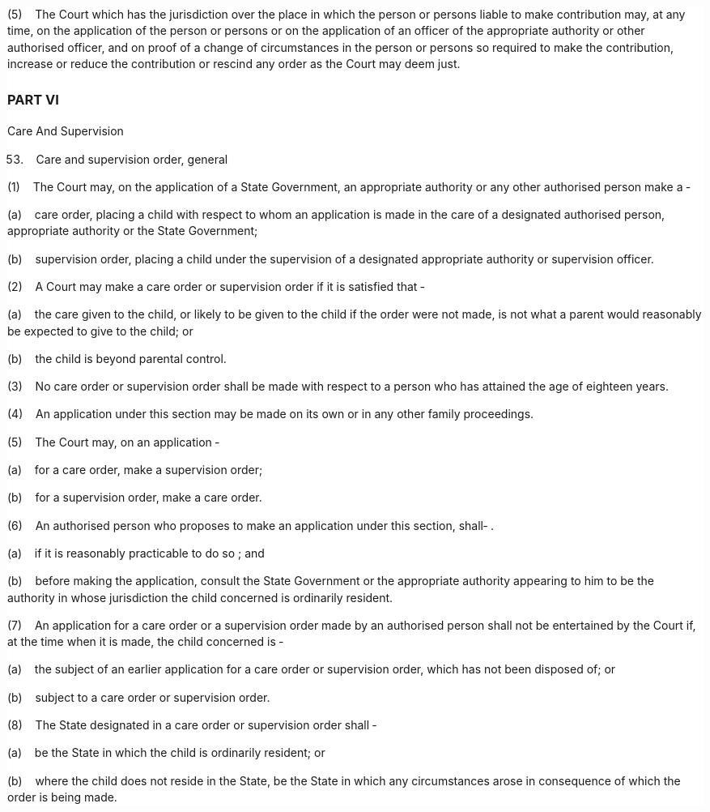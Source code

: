 (5)    The Court which has the jurisdiction over the place in which the person or persons liable to make contribution may, at any time, on the application of the person or persons or on the application of an officer of the appropriate authority or other authorised officer, and on proof of a change of circumstances in the person or persons so required to make the contribution, increase or reduce the contribution or rescind any order as the Court may deem just.

### PART VI

Care And Supervision

53.    Care and supervision order, general

(1)    The Court may, on the application of a State Government, an appropriate authority or any other authorised person make a ‐

(a)    care order, placing a child with respect to whom an application is made in the care of a designated authorised person, appropriate authority or the State Government;

(b)    supervision order, placing a child under the supervision of a designated appropriate authority or supervision officer.

(2)    A Court may make a care order or supervision order if it is satisfied that ‐

(a)    the care given to the child, or likely to be given to the child if the order were not made, is not what a parent would reasonably be expected to give to the child; or

(b)    the child is beyond parental control.

(3)    No care order or supervision order shall be made with respect to a person who has attained the age of eighteen years.

(4)    An application under this section may be made on its own or in any other family proceedings.

(5)    The Court may, on an application ‐

(a)    for a care order, make a supervision order;

(b)    for a supervision order, make a care order.

(6)    An authorised person who proposes to make an application under this section, shall‐ .

(a)    if it is reasonably practicable to do so ; and

(b)    before making the application, consult the State Government or the appropriate authority appearing to him to be the authority in whose jurisdiction the child concerned is ordinarily resident.

(7)    An application for a care order or a supervision order made by an authorised person shall not be entertained by the Court if, at the time when it is made, the child concerned is ‐

(a)    the subject of an earlier application for a care order or supervision order, which has not been disposed of; or

(b)    subject to a care order or supervision order.

(8)    The State designated in a care order or supervision order shall ‐

(a)    be the State in which the child is ordinarily resident; or

(b)    where the child does not reside in the State, be the State in which any circumstances arose in consequence of which the order is being made.
